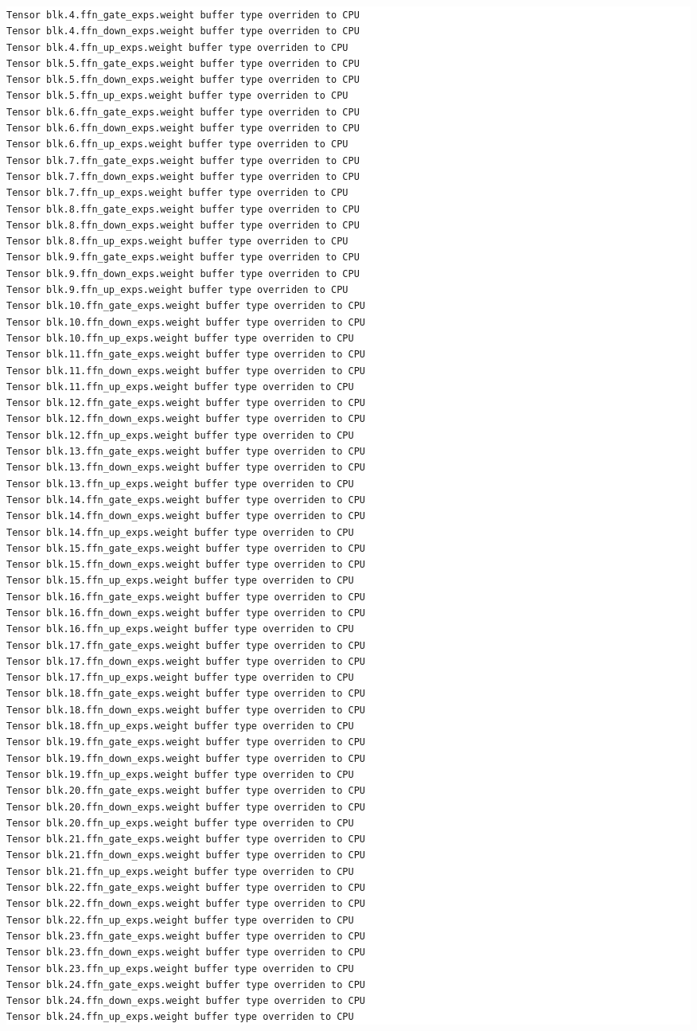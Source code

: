 ```shell
Tensor blk.4.ffn_gate_exps.weight buffer type overriden to CPU
Tensor blk.4.ffn_down_exps.weight buffer type overriden to CPU
Tensor blk.4.ffn_up_exps.weight buffer type overriden to CPU
Tensor blk.5.ffn_gate_exps.weight buffer type overriden to CPU
Tensor blk.5.ffn_down_exps.weight buffer type overriden to CPU
Tensor blk.5.ffn_up_exps.weight buffer type overriden to CPU
Tensor blk.6.ffn_gate_exps.weight buffer type overriden to CPU
Tensor blk.6.ffn_down_exps.weight buffer type overriden to CPU
Tensor blk.6.ffn_up_exps.weight buffer type overriden to CPU
Tensor blk.7.ffn_gate_exps.weight buffer type overriden to CPU
Tensor blk.7.ffn_down_exps.weight buffer type overriden to CPU
Tensor blk.7.ffn_up_exps.weight buffer type overriden to CPU
Tensor blk.8.ffn_gate_exps.weight buffer type overriden to CPU
Tensor blk.8.ffn_down_exps.weight buffer type overriden to CPU
Tensor blk.8.ffn_up_exps.weight buffer type overriden to CPU
Tensor blk.9.ffn_gate_exps.weight buffer type overriden to CPU
Tensor blk.9.ffn_down_exps.weight buffer type overriden to CPU
Tensor blk.9.ffn_up_exps.weight buffer type overriden to CPU
Tensor blk.10.ffn_gate_exps.weight buffer type overriden to CPU
Tensor blk.10.ffn_down_exps.weight buffer type overriden to CPU
Tensor blk.10.ffn_up_exps.weight buffer type overriden to CPU
Tensor blk.11.ffn_gate_exps.weight buffer type overriden to CPU
Tensor blk.11.ffn_down_exps.weight buffer type overriden to CPU
Tensor blk.11.ffn_up_exps.weight buffer type overriden to CPU
Tensor blk.12.ffn_gate_exps.weight buffer type overriden to CPU
Tensor blk.12.ffn_down_exps.weight buffer type overriden to CPU
Tensor blk.12.ffn_up_exps.weight buffer type overriden to CPU
Tensor blk.13.ffn_gate_exps.weight buffer type overriden to CPU
Tensor blk.13.ffn_down_exps.weight buffer type overriden to CPU
Tensor blk.13.ffn_up_exps.weight buffer type overriden to CPU
Tensor blk.14.ffn_gate_exps.weight buffer type overriden to CPU
Tensor blk.14.ffn_down_exps.weight buffer type overriden to CPU
Tensor blk.14.ffn_up_exps.weight buffer type overriden to CPU
Tensor blk.15.ffn_gate_exps.weight buffer type overriden to CPU
Tensor blk.15.ffn_down_exps.weight buffer type overriden to CPU
Tensor blk.15.ffn_up_exps.weight buffer type overriden to CPU
Tensor blk.16.ffn_gate_exps.weight buffer type overriden to CPU
Tensor blk.16.ffn_down_exps.weight buffer type overriden to CPU
Tensor blk.16.ffn_up_exps.weight buffer type overriden to CPU
Tensor blk.17.ffn_gate_exps.weight buffer type overriden to CPU
Tensor blk.17.ffn_down_exps.weight buffer type overriden to CPU
Tensor blk.17.ffn_up_exps.weight buffer type overriden to CPU
Tensor blk.18.ffn_gate_exps.weight buffer type overriden to CPU
Tensor blk.18.ffn_down_exps.weight buffer type overriden to CPU
Tensor blk.18.ffn_up_exps.weight buffer type overriden to CPU
Tensor blk.19.ffn_gate_exps.weight buffer type overriden to CPU
Tensor blk.19.ffn_down_exps.weight buffer type overriden to CPU
Tensor blk.19.ffn_up_exps.weight buffer type overriden to CPU
Tensor blk.20.ffn_gate_exps.weight buffer type overriden to CPU
Tensor blk.20.ffn_down_exps.weight buffer type overriden to CPU
Tensor blk.20.ffn_up_exps.weight buffer type overriden to CPU
Tensor blk.21.ffn_gate_exps.weight buffer type overriden to CPU
Tensor blk.21.ffn_down_exps.weight buffer type overriden to CPU
Tensor blk.21.ffn_up_exps.weight buffer type overriden to CPU
Tensor blk.22.ffn_gate_exps.weight buffer type overriden to CPU
Tensor blk.22.ffn_down_exps.weight buffer type overriden to CPU
Tensor blk.22.ffn_up_exps.weight buffer type overriden to CPU
Tensor blk.23.ffn_gate_exps.weight buffer type overriden to CPU
Tensor blk.23.ffn_down_exps.weight buffer type overriden to CPU
Tensor blk.23.ffn_up_exps.weight buffer type overriden to CPU
Tensor blk.24.ffn_gate_exps.weight buffer type overriden to CPU
Tensor blk.24.ffn_down_exps.weight buffer type overriden to CPU
Tensor blk.24.ffn_up_exps.weight buffer type overriden to CPU
```